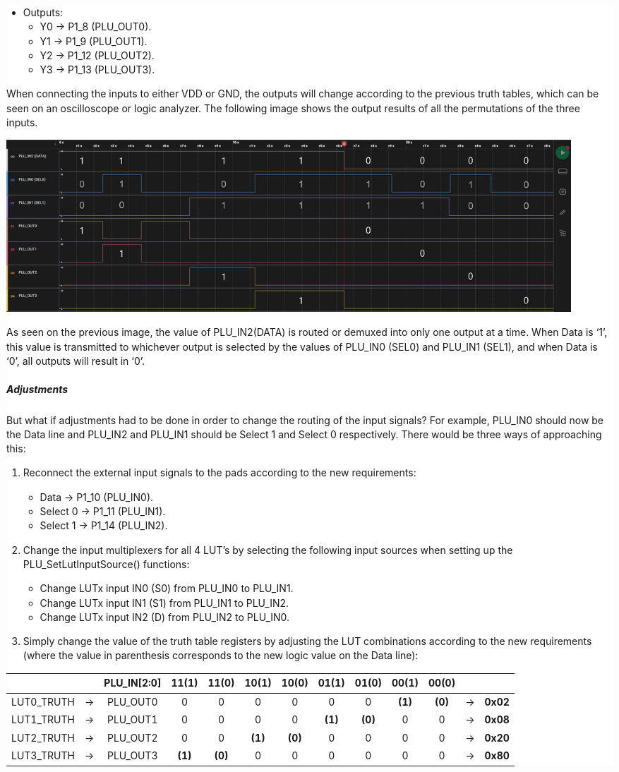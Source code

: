 * Outputs:
    * Y0 → P1_8 (PLU_OUT0).
    * Y1 → P1_9 (PLU_OUT1).
    * Y2 → P1_12 (PLU_OUT2).
    * Y3 → P1_13 (PLU_OUT3).

When connecting the inputs to either VDD or GND, the outputs will change according to the previous truth tables, which can be seen on an oscilloscope or logic analyzer. The following image shows the output results of all the permutations of the three inputs.

<img src="./images/demux_example.png" width="800"/>

As seen on the previous image, the value of PLU_IN2(DATA) is routed or demuxed into only one output at a time. When Data is ‘1’, this value is transmitted to whichever output is selected by the values of PLU_IN0 (SEL0) and PLU_IN1 (SEL1), and when Data is ‘0’, all outputs will result in ‘0’.

##### Adjustments <a name="step5-2-2"></a>

But what if adjustments had to be done in order to change the routing of the input signals? For example, PLU_IN0 should now be the Data line and PLU_IN2 and PLU_IN1 should be Select 1 and Select 0 respectively. There would be three ways of approaching this:

1. Reconnect the external input signals to the pads according to the new requirements:
    * Data → P1_10 (PLU_IN0).
    * Select 0 → P1_11 (PLU_IN1).
    * Select 1 → P1_14 (PLU_IN2).

2.	Change the input multiplexers for all 4 LUT’s by selecting the following input sources when setting up the PLU_SetLutInputSource() functions:
    * Change LUTx input IN0 (S0) from PLU_IN0 to PLU_IN1.
    * Change LUTx input IN1 (S1) from PLU_IN1 to PLU_IN2.
    * Change LUTx input IN2 (D) from PLU_IN2 to PLU_IN0.

3.	Simply change the value of the truth table registers by adjusting the LUT combinations according to the new requirements (where the value in parenthesis corresponds to the new logic value on the Data line):

|  |  | PLU_IN[2:0] | 11(1) | 11(0) | 10(1) | 10(0) | 01(1) | 01(0) | 00(1) | 00(0) |  |  |
|:---:|:---:|:---:|:---:|:---:|:---:|:---:|:---:|:---:|:---:|:---:|:---:|:---:|
| LUT0_TRUTH | → | PLU_OUT0 | 0 | 0 | 0 | 0 | 0 | 0 | **(1)** | **(0)** | → | **0x02** |
| LUT1_TRUTH | → | PLU_OUT1 | 0 | 0 | 0 | 0 | **(1)** | **(0)** | 0 | 0 | → | **0x08** |
| LUT2_TRUTH | → | PLU_OUT2 | 0 | 0 | **(1)** | **(0)** | 0 | 0 | 0 | 0 | → | **0x20** |
| LUT3_TRUTH | → | PLU_OUT3 | **(1)** | **(0)** | 0 | 0 | 0 | 0 | 0 | 0 | → | **0x80** |
